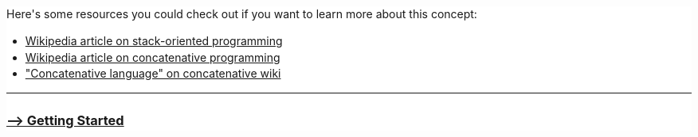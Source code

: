 
Here's some resources you could check out if you want to learn more about this concept:
- [Wikipedia article on stack-oriented programming](https://en.wikipedia.org/wiki/Stack-oriented_programming)
- [Wikipedia article on concatenative programming](https://en.wikipedia.org/wiki/Concatenative_programming_language)
- ["Concatenative language" on concatenative wiki](https://concatenative.org/wiki/view/Concatenative%20language)

---

### [⟶ Getting Started](./01_GETTING_STARTED.md)

